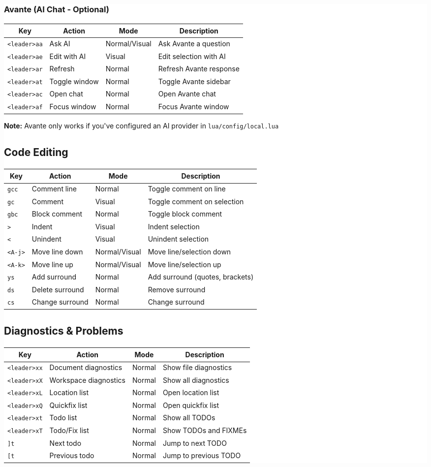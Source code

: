 ### Avante (AI Chat - Optional)
| Key | Action | Mode | Description |
|-----|--------|------|-------------|
| `<leader>aa` | Ask AI | Normal/Visual | Ask Avante a question |
| `<leader>ae` | Edit with AI | Visual | Edit selection with AI |
| `<leader>ar` | Refresh | Normal | Refresh Avante response |
| `<leader>at` | Toggle window | Normal | Toggle Avante sidebar |
| `<leader>ac` | Open chat | Normal | Open Avante chat |
| `<leader>af` | Focus window | Normal | Focus Avante window |

**Note:** Avante only works if you've configured an AI provider in `lua/config/local.lua`

## Code Editing

| Key | Action | Mode | Description |
|-----|--------|------|-------------|
| `gcc` | Comment line | Normal | Toggle comment on line |
| `gc` | Comment | Visual | Toggle comment on selection |
| `gbc` | Block comment | Normal | Toggle block comment |
| `>` | Indent | Visual | Indent selection |
| `<` | Unindent | Visual | Unindent selection |
| `<A-j>` | Move line down | Normal/Visual | Move line/selection down |
| `<A-k>` | Move line up | Normal/Visual | Move line/selection up |
| `ys` | Add surround | Normal | Add surround (quotes, brackets) |
| `ds` | Delete surround | Normal | Remove surround |
| `cs` | Change surround | Normal | Change surround |

## Diagnostics & Problems

| Key | Action | Mode | Description |
|-----|--------|------|-------------|
| `<leader>xx` | Document diagnostics | Normal | Show file diagnostics |
| `<leader>xX` | Workspace diagnostics | Normal | Show all diagnostics |
| `<leader>xL` | Location list | Normal | Open location list |
| `<leader>xQ` | Quickfix list | Normal | Open quickfix list |
| `<leader>xt` | Todo list | Normal | Show all TODOs |
| `<leader>xT` | Todo/Fix list | Normal | Show TODOs and FIXMEs |
| `]t` | Next todo | Normal | Jump to next TODO |
| `[t` | Previous todo | Normal | Jump to previous TODO |
